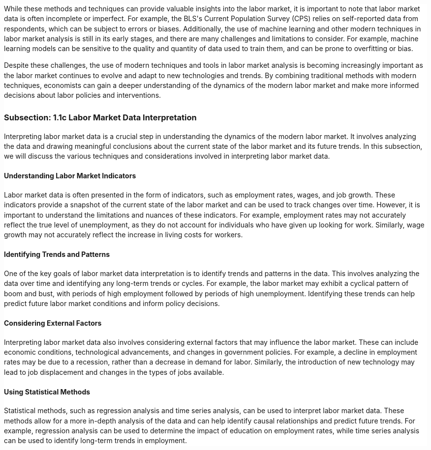 While these methods and techniques can provide valuable insights into the labor market, it is important to note that labor market data is often incomplete or imperfect. For example, the BLS's Current Population Survey (CPS) relies on self-reported data from respondents, which can be subject to errors or biases. Additionally, the use of machine learning and other modern techniques in labor market analysis is still in its early stages, and there are many challenges and limitations to consider. For example, machine learning models can be sensitive to the quality and quantity of data used to train them, and can be prone to overfitting or bias.

Despite these challenges, the use of modern techniques and tools in labor market analysis is becoming increasingly important as the labor market continues to evolve and adapt to new technologies and trends. By combining traditional methods with modern techniques, economists can gain a deeper understanding of the dynamics of the modern labor market and make more informed decisions about labor policies and interventions.





### Subsection: 1.1c Labor Market Data Interpretation

Interpreting labor market data is a crucial step in understanding the dynamics of the modern labor market. It involves analyzing the data and drawing meaningful conclusions about the current state of the labor market and its future trends. In this subsection, we will discuss the various techniques and considerations involved in interpreting labor market data.

#### Understanding Labor Market Indicators

Labor market data is often presented in the form of indicators, such as employment rates, wages, and job growth. These indicators provide a snapshot of the current state of the labor market and can be used to track changes over time. However, it is important to understand the limitations and nuances of these indicators. For example, employment rates may not accurately reflect the true level of unemployment, as they do not account for individuals who have given up looking for work. Similarly, wage growth may not accurately reflect the increase in living costs for workers.

#### Identifying Trends and Patterns

One of the key goals of labor market data interpretation is to identify trends and patterns in the data. This involves analyzing the data over time and identifying any long-term trends or cycles. For example, the labor market may exhibit a cyclical pattern of boom and bust, with periods of high employment followed by periods of high unemployment. Identifying these trends can help predict future labor market conditions and inform policy decisions.

#### Considering External Factors

Interpreting labor market data also involves considering external factors that may influence the labor market. These can include economic conditions, technological advancements, and changes in government policies. For example, a decline in employment rates may be due to a recession, rather than a decrease in demand for labor. Similarly, the introduction of new technology may lead to job displacement and changes in the types of jobs available.

#### Using Statistical Methods

Statistical methods, such as regression analysis and time series analysis, can be used to interpret labor market data. These methods allow for a more in-depth analysis of the data and can help identify causal relationships and predict future trends. For example, regression analysis can be used to determine the impact of education on employment rates, while time series analysis can be used to identify long-term trends in employment.
